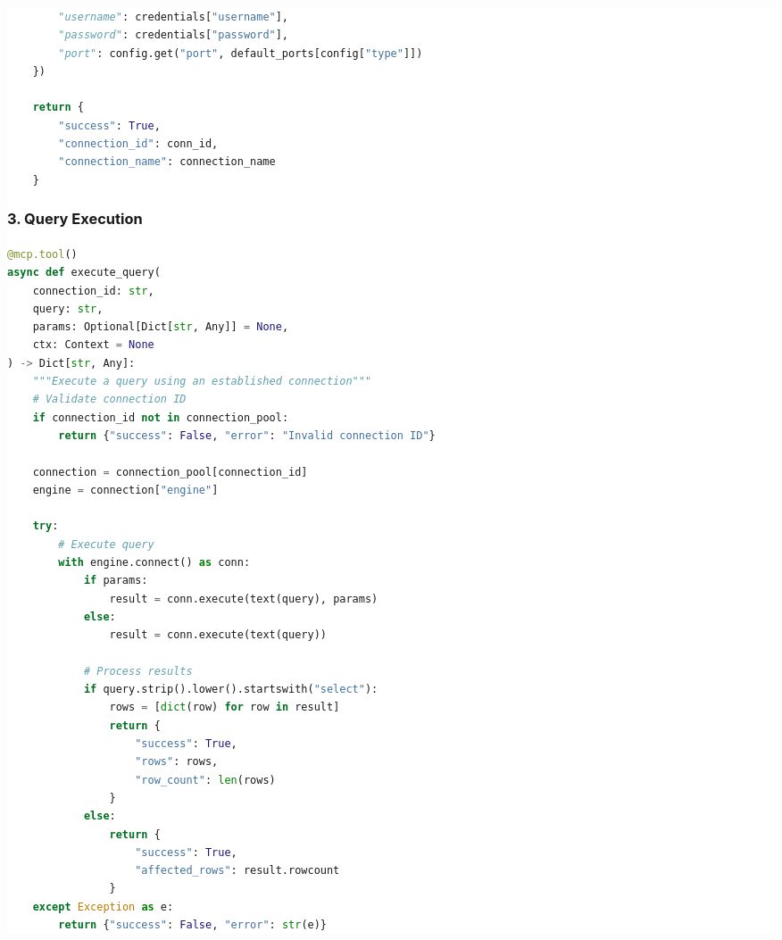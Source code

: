 ```python
        "username": credentials["username"],
        "password": credentials["password"],
        "port": config.get("port", default_ports[config["type"]])
    })

    return {
        "success": True,
        "connection_id": conn_id,
        "connection_name": connection_name
    }
```

### 3. Query Execution

```python
@mcp.tool()
async def execute_query(
    connection_id: str,
    query: str,
    params: Optional[Dict[str, Any]] = None,
    ctx: Context = None
) -> Dict[str, Any]:
    """Execute a query using an established connection"""
    # Validate connection ID
    if connection_id not in connection_pool:
        return {"success": False, "error": "Invalid connection ID"}

    connection = connection_pool[connection_id]
    engine = connection["engine"]

    try:
        # Execute query
        with engine.connect() as conn:
            if params:
                result = conn.execute(text(query), params)
            else:
                result = conn.execute(text(query))

            # Process results
            if query.strip().lower().startswith("select"):
                rows = [dict(row) for row in result]
                return {
                    "success": True,
                    "rows": rows,
                    "row_count": len(rows)
                }
            else:
                return {
                    "success": True,
                    "affected_rows": result.rowcount
                }
    except Exception as e:
        return {"success": False, "error": str(e)}
```
